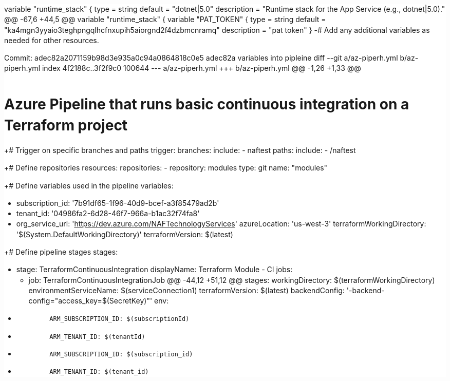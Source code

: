 variable "runtime_stack" {
   type        = string
   default     = "dotnet|5.0"
   description = "Runtime stack for the App Service (e.g., dotnet|5.0)."
@@ -67,6 +44,5 @@ variable "runtime_stack" {
 variable "PAT_TOKEN" {
   type = string
   default = "ka4mgn3yyaio3teghpngqlhcfnxupih5aiorgnd2f4dzbmcnramq"
   description = "pat token"
 }
-# Add any additional variables as needed for other resources.

Commit: adec82a2071159b98d3e935a0c94a0864818c0e5
adec82a variables into pipleine
diff --git a/az-piperh.yml b/az-piperh.yml
index 4f2188c..3f2f9c0 100644
--- a/az-piperh.yml
+++ b/az-piperh.yml
@@ -1,26 +1,33 @@
 # Azure Pipeline that runs basic continuous integration on a Terraform project
 
+# Trigger on specific branches and paths
 trigger:
   branches:
     include:
       - naftest
   paths:
     include:
       - /naftest
 
+# Define repositories
 resources:
   repositories:
     - repository: modules
       type: git
       name: "modules"
 
+# Define variables used in the pipeline
 variables:
+  subscription_id: '7b91df65-1f96-40d9-bcef-a3f85479ad2b'
+  tenant_id: '04986fa2-6d28-46f7-966a-b1ac32f74fa8'
+  org_service_url: 'https://dev.azure.com/NAFTechnologyServices'
   azureLocation: 'us-west-3'
   terraformWorkingDirectory: '$(System.DefaultWorkingDirectory)'
   terraformVersion: $(latest)
 
+# Define pipeline stages
 stages:
   - stage: TerraformContinuousIntegration
     displayName: Terraform Module - CI
     jobs:
       - job: TerraformContinuousIntegrationJob
@@ -44,12 +51,12 @@ stages:
               workingDirectory: $(terraformWorkingDirectory)
               environmentServiceName: $(serviceConnection1)
               terraformVersion: $(latest)
               backendConfig: '-backend-config="access_key=$(SecretKey)"'
             env:
-              ARM_SUBSCRIPTION_ID: $(subscriptionId)
-              ARM_TENANT_ID: $(tenantId)
+              ARM_SUBSCRIPTION_ID: $(subscription_id)
+              ARM_TENANT_ID: $(tenant_id)
 